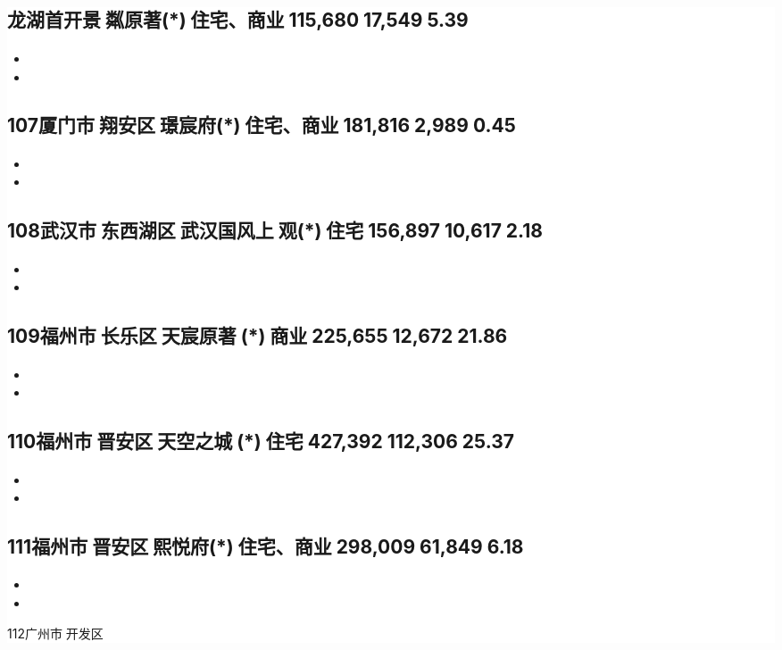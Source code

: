 龙湖首开景
粼原著(*)
住宅、商业
115,680
17,549
5.39
-
-
-
107厦门市
翔安区
璟宸府(*)
住宅、商业
181,816
2,989
0.45
-
-
-
108武汉市
东西湖区
武汉国风上
观(*)
住宅
156,897
10,617
2.18
-
-
-
109福州市
长乐区
天宸原著
(*)
商业
225,655
12,672
21.86
-
-
-
110福州市
晋安区
天空之城
(*)
住宅
427,392
112,306
25.37
-
-
-
111福州市
晋安区
熙悦府(*)
住宅、商业
298,009
61,849
6.18
-
-
-
112广州市
开发区